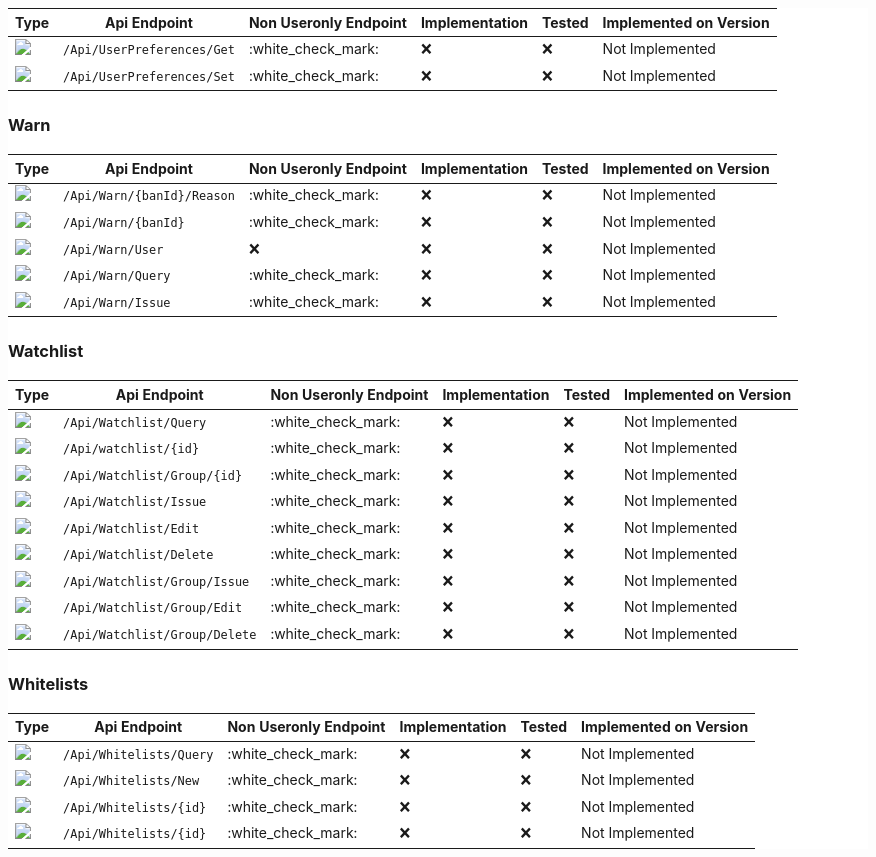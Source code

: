 | Type                                                                                 | Api Endpoint               | Non Useronly Endpoint | Implementation | Tested | Implemented on Version |
| ------------------------------------------------------------------------------------ | -------------------------- | --------------------- | -------------- | ------ | ---------------------- |
| ![](https://github.com/user-attachments/assets/a6e32603-d14e-4349-8858-ec892db67c39) | `/Api/UserPreferences/Get` | :white\_check\_mark:  | :x:            | :x:    | Not Implemented        |
| ![](https://github.com/user-attachments/assets/639a0a7d-cdb3-43ae-9957-cb92ad322fbc) | `/Api/UserPreferences/Set` | :white\_check\_mark:  | :x:            | :x:    | Not Implemented        |

### Warn

| Type                                                                                 | Api Endpoint               | Non Useronly Endpoint | Implementation | Tested | Implemented on Version |
| ------------------------------------------------------------------------------------ | -------------------------- | --------------------- | -------------- | ------ | ---------------------- |
| ![](https://github.com/user-attachments/assets/4067d98b-db32-4b04-b284-7999075bb687) | `/Api/Warn/{banId}/Reason` | :white\_check\_mark:  | :x:            | :x:    | Not Implemented        |
| ![](https://github.com/user-attachments/assets/639a0a7d-cdb3-43ae-9957-cb92ad322fbc) | `/Api/Warn/{banId}`        | :white\_check\_mark:  | :x:            | :x:    | Not Implemented        |
| ![](https://github.com/user-attachments/assets/a6e32603-d14e-4349-8858-ec892db67c39) | `/Api/Warn/User`           | :x:                   | :x:            | :x:    | Not Implemented        |
| ![](https://github.com/user-attachments/assets/a6e32603-d14e-4349-8858-ec892db67c39) | `/Api/Warn/Query`          | :white\_check\_mark:  | :x:            | :x:    | Not Implemented        |
| ![](https://github.com/user-attachments/assets/a8e2183e-d2be-4188-9837-190b8d1dd020) | `/Api/Warn/Issue`          | :white\_check\_mark:  | :x:            | :x:    | Not Implemented        |

### Watchlist

| Type                                                                                 | Api Endpoint                  | Non Useronly Endpoint | Implementation | Tested | Implemented on Version |
| ------------------------------------------------------------------------------------ | ----------------------------- | --------------------- | -------------- | ------ | ---------------------- |
| ![](https://github.com/user-attachments/assets/a6e32603-d14e-4349-8858-ec892db67c39) | `/Api/Watchlist/Query`        | :white\_check\_mark:  | :x:            | :x:    | Not Implemented        |
| ![](https://github.com/user-attachments/assets/a6e32603-d14e-4349-8858-ec892db67c39) | `/Api/watchlist/{id}`         | :white\_check\_mark:  | :x:            | :x:    | Not Implemented        |
| ![](https://github.com/user-attachments/assets/a6e32603-d14e-4349-8858-ec892db67c39) | `/Api/Watchlist/Group/{id}`   | :white\_check\_mark:  | :x:            | :x:    | Not Implemented        |
| ![](https://github.com/user-attachments/assets/a8e2183e-d2be-4188-9837-190b8d1dd020) | `/Api/Watchlist/Issue`        | :white\_check\_mark:  | :x:            | :x:    | Not Implemented        |
| ![](https://github.com/user-attachments/assets/4067d98b-db32-4b04-b284-7999075bb687) | `/Api/Watchlist/Edit`         | :white\_check\_mark:  | :x:            | :x:    | Not Implemented        |
| ![](https://github.com/user-attachments/assets/639a0a7d-cdb3-43ae-9957-cb92ad322fbc) | `/Api/Watchlist/Delete`       | :white\_check\_mark:  | :x:            | :x:    | Not Implemented        |
| ![](https://github.com/user-attachments/assets/a8e2183e-d2be-4188-9837-190b8d1dd020) | `/Api/Watchlist/Group/Issue`  | :white\_check\_mark:  | :x:            | :x:    | Not Implemented        |
| ![](https://github.com/user-attachments/assets/4067d98b-db32-4b04-b284-7999075bb687) | `/Api/Watchlist/Group/Edit`   | :white\_check\_mark:  | :x:            | :x:    | Not Implemented        |
| ![](https://github.com/user-attachments/assets/639a0a7d-cdb3-43ae-9957-cb92ad322fbc) | `/Api/Watchlist/Group/Delete` | :white\_check\_mark:  | :x:            | :x:    | Not Implemented        |

### Whitelists

| Type                                                                                 | Api Endpoint            | Non Useronly Endpoint | Implementation | Tested | Implemented on Version |
| ------------------------------------------------------------------------------------ | ----------------------- | --------------------- | -------------- | ------ | ---------------------- |
| ![](https://github.com/user-attachments/assets/a6e32603-d14e-4349-8858-ec892db67c39) | `/Api/Whitelists/Query` | :white\_check\_mark:  | :x:            | :x:    | Not Implemented        |
| ![](https://github.com/user-attachments/assets/a8e2183e-d2be-4188-9837-190b8d1dd020) | `/Api/Whitelists/New`   | :white\_check\_mark:  | :x:            | :x:    | Not Implemented        |
| ![](https://github.com/user-attachments/assets/639a0a7d-cdb3-43ae-9957-cb92ad322fbc) | `/Api/Whitelists/{id}`  | :white\_check\_mark:  | :x:            | :x:    | Not Implemented        |
| ![](https://github.com/user-attachments/assets/797e682e-896c-45a6-8710-67baf0caf424) | `/Api/Whitelists/{id}`  | :white\_check\_mark:  | :x:            | :x:    | Not Implemented        |
